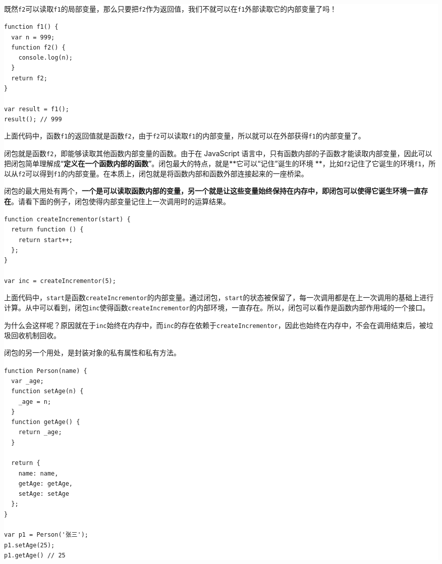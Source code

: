 既然`f2`可以读取`f1`的局部变量，那么只要把`f2`作为返回值，我们不就可以在`f1`外部读取它的内部变量了吗！

```
function f1() {
  var n = 999;
  function f2() {
    console.log(n);
  }
  return f2;
}

var result = f1();
result(); // 999
```

上面代码中，函数`f1`的返回值就是函数`f2`，由于`f2`可以读取`f1`的内部变量，所以就可以在外部获得`f1`的内部变量了。

闭包就是函数`f2`，即能够读取其他函数内部变量的函数。由于在 JavaScript 语言中，只有函数内部的子函数才能读取内部变量，因此可以把闭包简单理解成“**定义在一个函数内部的函数**”。闭包最大的特点，就是**它可以“记住”诞生的环境 **，比如`f2`记住了它诞生的环境`f1`，所以从`f2`可以得到`f1`的内部变量。在本质上，闭包就是将函数内部和函数外部连接起来的一座桥梁。

闭包的最大用处有两个，**一个是可以读取函数内部的变量，另一个就是让这些变量始终保持在内存中，即闭包可以使得它诞生环境一直存在**。请看下面的例子，闭包使得内部变量记住上一次调用时的运算结果。

```
function createIncrementor(start) {
  return function () {
    return start++;
  };
}

var inc = createIncrementor(5);
```

上面代码中，`start`是函数`createIncrementor`的内部变量。通过闭包，`start`的状态被保留了，每一次调用都是在上一次调用的基础上进行计算。从中可以看到，闭包`inc`使得函数`createIncrementor`的内部环境，一直存在。所以，闭包可以看作是函数内部作用域的一个接口。

为什么会这样呢？原因就在于`inc`始终在内存中，而`inc`的存在依赖于`createIncrementor`，因此也始终在内存中，不会在调用结束后，被垃圾回收机制回收。

闭包的另一个用处，是封装对象的私有属性和私有方法。

```
function Person(name) {
  var _age;
  function setAge(n) {
    _age = n;
  }
  function getAge() {
    return _age;
  }

  return {
    name: name,
    getAge: getAge,
    setAge: setAge
  };
}

var p1 = Person('张三');
p1.setAge(25);
p1.getAge() // 25
```

